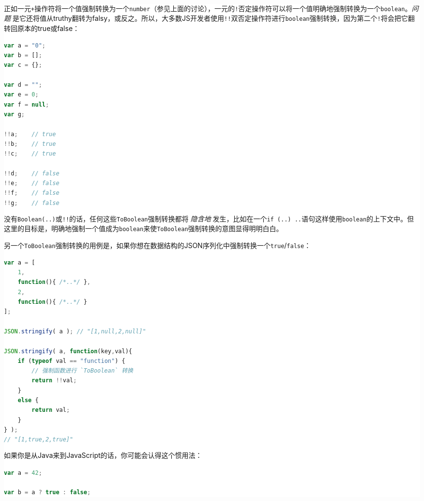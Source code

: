 正如一元`+`操作符将一个值强制转换为一个`number`（参见上面的讨论），一元的`!`否定操作符可以将一个值明确地强制转换为一个`boolean`。*问题* 是它还将值从truthy翻转为falsy，或反之。所以，大多数JS开发者使用`!!`双否定操作符进行`boolean`强制转换，因为第二个`!`将会把它翻转回原本的true或false：

```js
var a = "0";
var b = [];
var c = {};

var d = "";
var e = 0;
var f = null;
var g;

!!a;	// true
!!b;	// true
!!c;	// true

!!d;	// false
!!e;	// false
!!f;	// false
!!g;	// false
```

没有`Boolean(..)`或`!!`的话，任何这些`ToBoolean`强制转换都将 *隐含地* 发生，比如在一个`if (..) ..`语句这样使用`boolean`的上下文中。但这里的目标是，明确地强制一个值成为`boolean`来使`ToBoolean`强制转换的意图显得明明白白。

另一个`ToBoolean`强制转换的用例是，如果你想在数据结构的JSON序列化中强制转换一个`true`/`false`：

```js
var a = [
	1,
	function(){ /*..*/ },
	2,
	function(){ /*..*/ }
];

JSON.stringify( a ); // "[1,null,2,null]"

JSON.stringify( a, function(key,val){
	if (typeof val == "function") {
		// 强制函数进行 `ToBoolean` 转换
		return !!val;
	}
	else {
		return val;
	}
} );
// "[1,true,2,true]"
```

如果你是从Java来到JavaScript的话，你可能会认得这个惯用法：

```js
var a = 42;

var b = a ? true : false;
```
